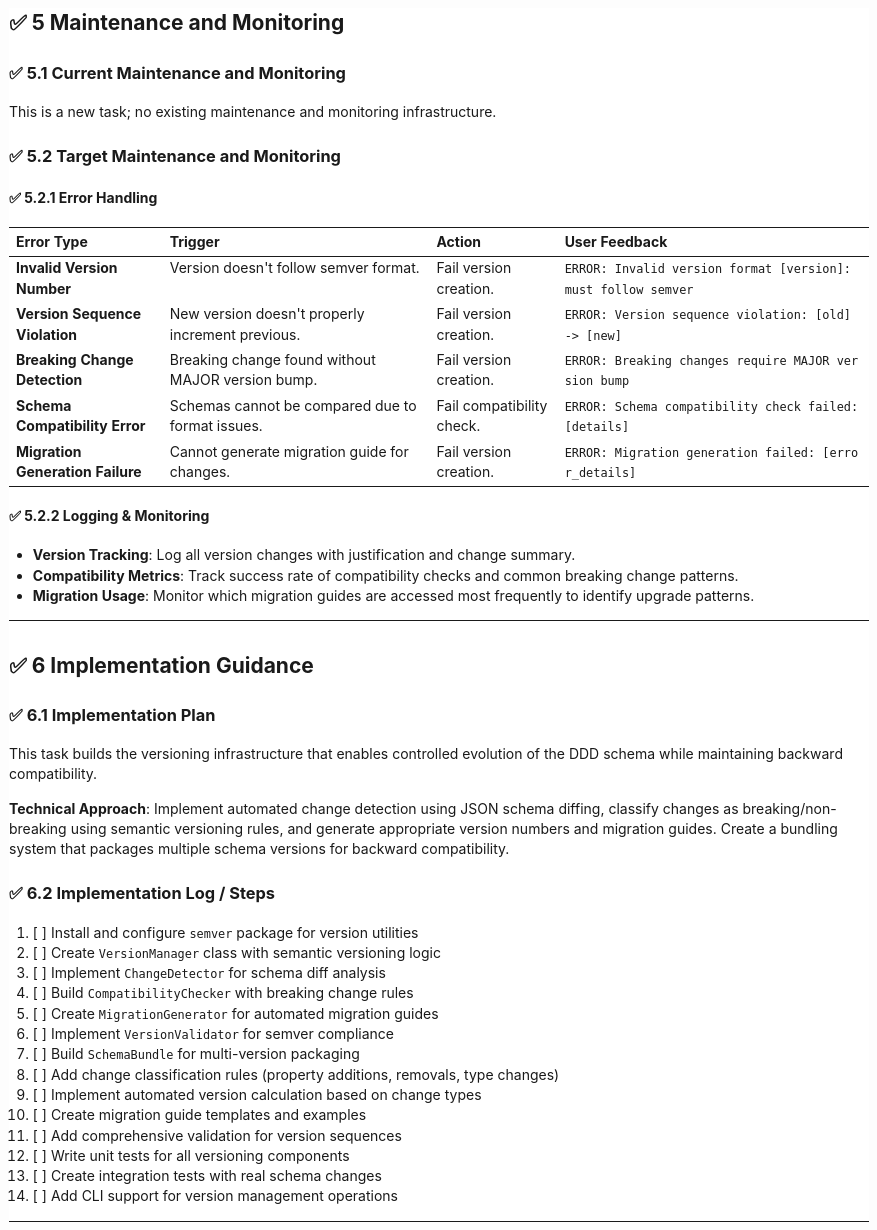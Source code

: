 ## ✅ 5 Maintenance and Monitoring

### ✅ 5.1 Current Maintenance and Monitoring

This is a new task; no existing maintenance and monitoring infrastructure.

### ✅ 5.2 Target Maintenance and Monitoring

#### ✅ 5.2.1 Error Handling

| Error Type                       | Trigger                                           | Action                    | User Feedback                                                 |
| :------------------------------- | :------------------------------------------------ | :------------------------ | :------------------------------------------------------------ |
| **Invalid Version Number**       | Version doesn't follow semver format.             | Fail version creation.    | `ERROR: Invalid version format [version]: must follow semver` |
| **Version Sequence Violation**   | New version doesn't properly increment previous.  | Fail version creation.    | `ERROR: Version sequence violation: [old] -> [new]`           |
| **Breaking Change Detection**    | Breaking change found without MAJOR version bump. | Fail version creation.    | `ERROR: Breaking changes require MAJOR version bump`          |
| **Schema Compatibility Error**   | Schemas cannot be compared due to format issues.  | Fail compatibility check. | `ERROR: Schema compatibility check failed: [details]`         |
| **Migration Generation Failure** | Cannot generate migration guide for changes.      | Fail version creation.    | `ERROR: Migration generation failed: [error_details]`         |

#### ✅ 5.2.2 Logging & Monitoring

- **Version Tracking**: Log all version changes with justification and change summary.
- **Compatibility Metrics**: Track success rate of compatibility checks and common breaking change patterns.
- **Migration Usage**: Monitor which migration guides are accessed most frequently to identify upgrade patterns.

---

## ✅ 6 Implementation Guidance

### ✅ 6.1 Implementation Plan

This task builds the versioning infrastructure that enables controlled evolution of the DDD schema while maintaining backward compatibility.

**Technical Approach**: Implement automated change detection using JSON schema diffing, classify changes as breaking/non-breaking using semantic versioning rules, and generate appropriate version numbers and migration guides. Create a bundling system that packages multiple schema versions for backward compatibility.

### ✅ 6.2 Implementation Log / Steps

1. [ ] Install and configure `semver` package for version utilities
2. [ ] Create `VersionManager` class with semantic versioning logic
3. [ ] Implement `ChangeDetector` for schema diff analysis
4. [ ] Build `CompatibilityChecker` with breaking change rules
5. [ ] Create `MigrationGenerator` for automated migration guides
6. [ ] Implement `VersionValidator` for semver compliance
7. [ ] Build `SchemaBundle` for multi-version packaging
8. [ ] Add change classification rules (property additions, removals, type changes)
9. [ ] Implement automated version calculation based on change types
10. [ ] Create migration guide templates and examples
11. [ ] Add comprehensive validation for version sequences
12. [ ] Write unit tests for all versioning components
13. [ ] Create integration tests with real schema changes
14. [ ] Add CLI support for version management operations

---